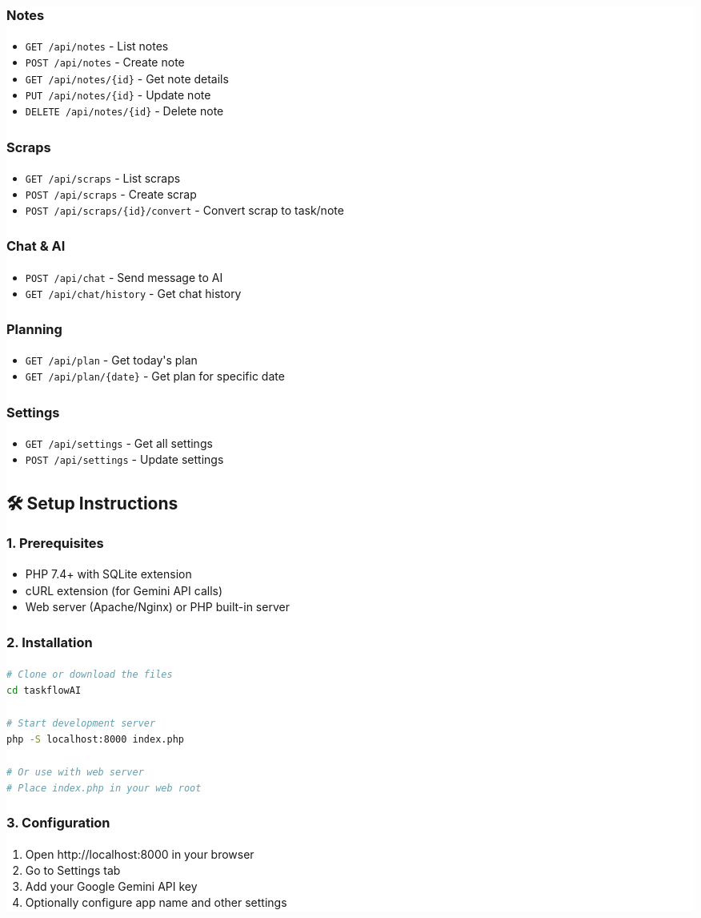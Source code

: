 ### Notes
- `GET /api/notes` - List notes
- `POST /api/notes` - Create note
- `GET /api/notes/{id}` - Get note details
- `PUT /api/notes/{id}` - Update note
- `DELETE /api/notes/{id}` - Delete note

### Scraps
- `GET /api/scraps` - List scraps
- `POST /api/scraps` - Create scrap
- `POST /api/scraps/{id}/convert` - Convert scrap to task/note

### Chat & AI
- `POST /api/chat` - Send message to AI
- `GET /api/chat/history` - Get chat history

### Planning
- `GET /api/plan` - Get today's plan
- `GET /api/plan/{date}` - Get plan for specific date

### Settings
- `GET /api/settings` - Get all settings
- `POST /api/settings` - Update settings

## 🛠 Setup Instructions

### 1. Prerequisites
- PHP 7.4+ with SQLite extension
- cURL extension (for Gemini API calls)
- Web server (Apache/Nginx) or PHP built-in server

### 2. Installation
```bash
# Clone or download the files
cd taskflowAI

# Start development server
php -S localhost:8000 index.php

# Or use with web server
# Place index.php in your web root
```

### 3. Configuration
1. Open http://localhost:8000 in your browser
2. Go to Settings tab
3. Add your Google Gemini API key
4. Optionally configure app name and other settings
